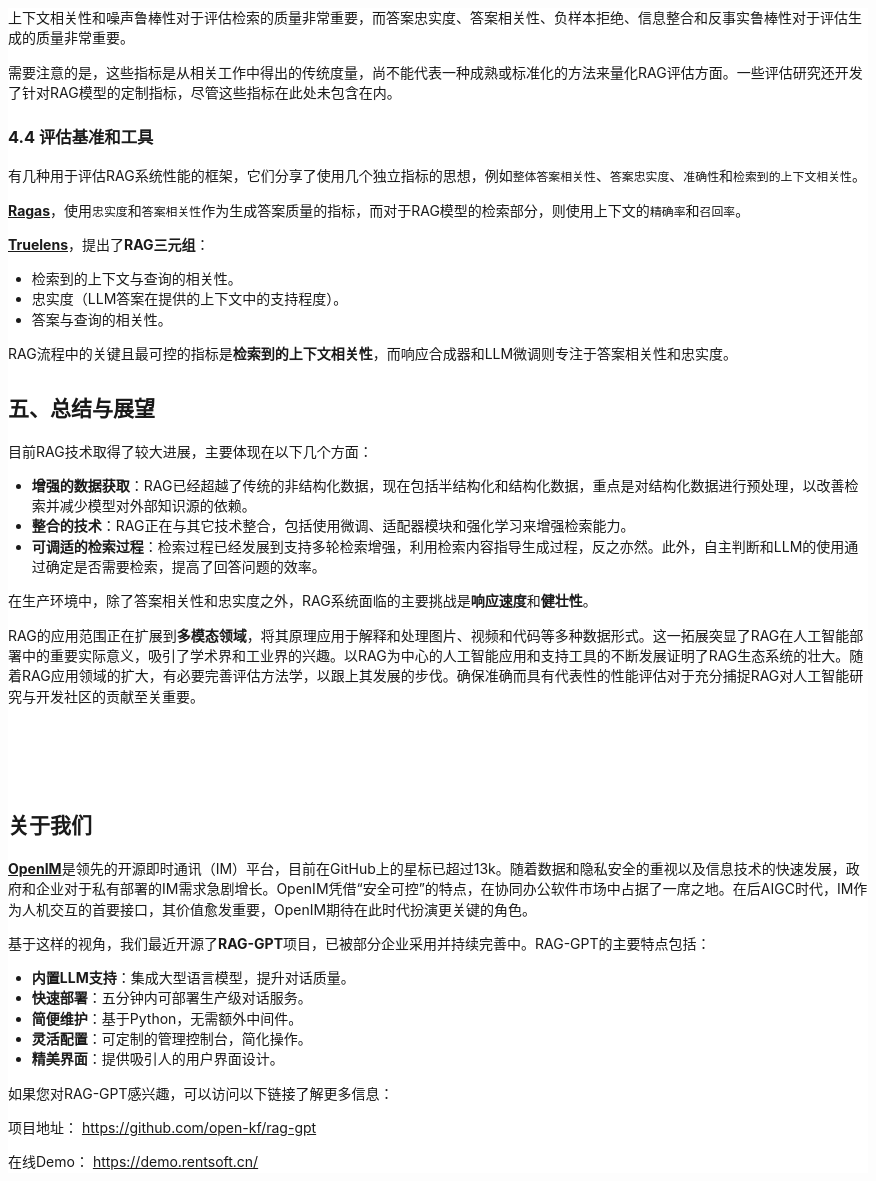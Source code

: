 上下文相关性和噪声鲁棒性对于评估检索的质量非常重要，而答案忠实度、答案相关性、负样本拒绝、信息整合和反事实鲁棒性对于评估生成的质量非常重要。

需要注意的是，这些指标是从相关工作中得出的传统度量，尚不能代表一种成熟或标准化的方法来量化RAG评估方面。一些评估研究还开发了针对RAG模型的定制指标，尽管这些指标在此处未包含在内。

### 4.4 评估基准和工具

有几种用于评估RAG系统性能的框架，它们分享了使用几个独立指标的思想，例如`整体答案相关性`、`答案忠实度`、`准确性`和`检索到的上下文相关性`。

[**Ragas**](https://docs.ragas.io/en/stable/)，使用`忠实度`和`答案相关性`作为生成答案质量的指标，而对于RAG模型的检索部分，则使用上下文的`精确率`和`召回率`。

[**Truelens**](https://www.trulens.org/)，提出了**RAG三元组**：

* 检索到的上下文与查询的相关性。
* 忠实度（LLM答案在提供的上下文中的支持程度）。
* 答案与查询的相关性。

RAG流程中的关键且最可控的指标是**检索到的上下文相关性**，而响应合成器和LLM微调则专注于答案相关性和忠实度。

## 五、总结与展望

目前RAG技术取得了较大进展，主要体现在以下几个方面：

* **增强的数据获取**：RAG已经超越了传统的非结构化数据，现在包括半结构化和结构化数据，重点是对结构化数据进行预处理，以改善检索并减少模型对外部知识源的依赖。
* **整合的技术**：RAG正在与其它技术整合，包括使用微调、适配器模块和强化学习来增强检索能力。
* **可调适的检索过程**：检索过程已经发展到支持多轮检索增强，利用检索内容指导生成过程，反之亦然。此外，自主判断和LLM的使用通过确定是否需要检索，提高了回答问题的效率。

在生产环境中，除了答案相关性和忠实度之外，RAG系统面临的主要挑战是**响应速度**和**健壮性**。

RAG的应用范围正在扩展到**多模态领域**，将其原理应用于解释和处理图片、视频和代码等多种数据形式。这一拓展突显了RAG在人工智能部署中的重要实际意义，吸引了学术界和工业界的兴趣。以RAG为中心的人工智能应用和支持工具的不断发展证明了RAG生态系统的壮大。随着RAG应用领域的扩大，有必要完善评估方法学，以跟上其发展的步伐。确保准确而具有代表性的性能评估对于充分捕捉RAG对人工智能研究与开发社区的贡献至关重要。

<br/>
<br/>
<br/>


## 关于我们
[**OpenIM**](https://www.openim.io/en)是领先的开源即时通讯（IM）平台，目前在GitHub上的星标已超过13k。随着数据和隐私安全的重视以及信息技术的快速发展，政府和企业对于私有部署的IM需求急剧增长。OpenIM凭借“安全可控”的特点，在协同办公软件市场中占据了一席之地。在后AIGC时代，IM作为人机交互的首要接口，其价值愈发重要，OpenIM期待在此时代扮演更关键的角色。

基于这样的视角，我们最近开源了**RAG-GPT**项目，已被部分企业采用并持续完善中。RAG-GPT的主要特点包括：

* **内置LLM支持**：集成大型语言模型，提升对话质量。
* **快速部署**：五分钟内可部署生产级对话服务。
* **简便维护**：基于Python，无需额外中间件。
* **灵活配置**：可定制的管理控制台，简化操作。
* **精美界面**：提供吸引人的用户界面设计。

如果您对RAG-GPT感兴趣，可以访问以下链接了解更多信息：

项目地址：
https://github.com/open-kf/rag-gpt

在线Demo：
https://demo.rentsoft.cn/
